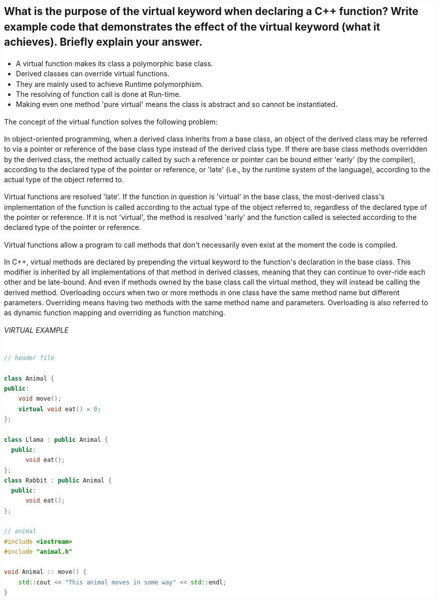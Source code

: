 ## What is the purpose of the virtual keyword when declaring a C++ function? Write example code that demonstrates the effect of the virtual keyword (what it achieves). Briefly explain your answer.  

* A virtual function makes its class a polymorphic base class.
* Derived classes can override virtual functions. 
* They are mainly used to achieve Runtime polymorphism.
* The resolving of function call is done at Run-time.
* Making even one method 'pure virtual' means the class is abstract and so cannot be instantiated.


The concept of the virtual function solves the following problem:

In object-oriented programming, when a derived class inherits from a base class, an object of the derived class may be referred to via a pointer or reference of the base class type instead of the derived class type. If there are base class methods overridden by the derived class, the method actually called by such a reference or pointer can be bound either 'early' (by the compiler), according to the declared type of the pointer or reference, or 'late' (i.e., by the runtime system of the language), according to the actual type of the object referred to.

Virtual functions are resolved 'late'. If the function in question is 'virtual' in the base class, the most-derived class's implementation of the function is called according to the actual type of the object referred to, regardless of the declared type of the pointer or reference. If it is not 'virtual', the method is resolved 'early' and the function called is selected according to the declared type of the pointer or reference.

Virtual functions allow a program to call methods that don't necessarily even exist at the moment the code is compiled.

In C++, virtual methods are declared by prepending the virtual keyword to the function's declaration in the base class. This modifier is inherited by all implementations of that method in derived classes, meaning that they can continue to over-ride each other and be late-bound. And even if methods owned by the base class call the virtual method, they will instead be calling the derived method. Overloading occurs when two or more methods in one class have the same method name but different parameters. Overriding means having two methods with the same method name and parameters. Overloading is also referred to as dynamic function mapping and overriding as function matching.

*VIRTUAL EXAMPLE*


```cpp

// header file

class Animal {
public:
    void move();
    virtual void eat() = 0;
};

class Llama : public Animal {
  public:
      void eat(); 
};
class Rabbit : public Animal {
  public:
      void eat(); 
};

// animal
#include <iostream>
#include "animal.h"

void Animal :: move() { 
    std::cout << "This animal moves in some way" << std::endl; 
}
```